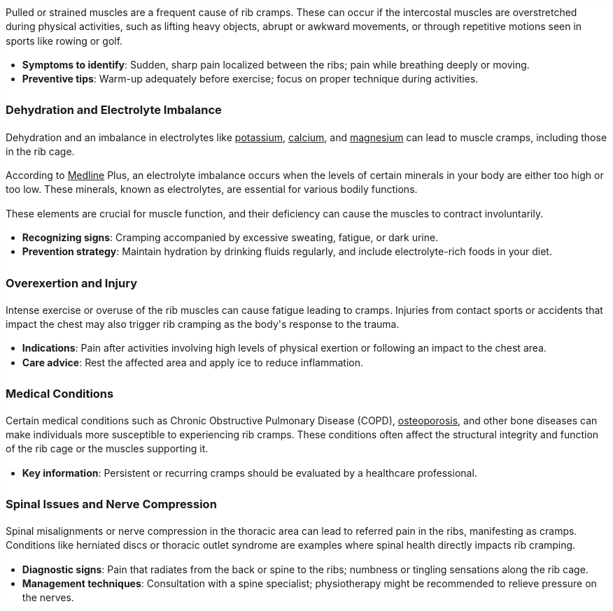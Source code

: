 Pulled or strained muscles are a frequent cause of rib cramps. These can occur if the intercostal muscles are overstretched during physical activities, such as lifting heavy objects, abrupt or awkward movements, or through repetitive motions seen in sports like rowing or golf.

- **Symptoms to identify**: Sudden, sharp pain localized between the ribs; pain while breathing deeply or moving.
- **Preventive tips**: Warm-up adequately before exercise; focus on proper technique during activities.

### Dehydration and Electrolyte Imbalance

Dehydration and an imbalance in electrolytes like [potassium](https://docus.ai/glossary/biomarkers/potassium), [calcium](https://docus.ai/glossary/biomarkers/calcium), and [magnesium](https://docus.ai/glossary/biomarkers/magnesium) can lead to muscle cramps, including those in the rib cage.

According to [Medline](https://medlineplus.gov/fluidandelectrolytebalance.html#:~:text=An%20electrolyte%20imbalance%20means%20that,equal%20the%20amount%20you%20lose.) Plus, an electrolyte imbalance occurs when the levels of certain minerals in your body are either too high or too low. These minerals, known as electrolytes, are essential for various bodily functions.

These elements are crucial for muscle function, and their deficiency can cause the muscles to contract involuntarily.

- **Recognizing signs**: Cramping accompanied by excessive sweating, fatigue, or dark urine.
- **Prevention strategy**: Maintain hydration by drinking fluids regularly, and include electrolyte-rich foods in your diet.

### Overexertion and Injury

Intense exercise or overuse of the rib muscles can cause fatigue leading to cramps. Injuries from contact sports or accidents that impact the chest may also trigger rib cramping as the body's response to the trauma.

- **Indications**: Pain after activities involving high levels of physical exertion or following an impact to the chest area.
- **Care advice**: Rest the affected area and apply ice to reduce inflammation.

### Medical Conditions

Certain medical conditions such as Chronic Obstructive Pulmonary Disease (COPD), [osteoporosis](https://docus.ai/symptoms-guide/osteoporosis-vs-osteoarthritis#definitions-and-basic-facts), and other bone diseases can make individuals more susceptible to experiencing rib cramps. These conditions often affect the structural integrity and function of the rib cage or the muscles supporting it.

- **Key information**: Persistent or recurring cramps should be evaluated by a healthcare professional.

### Spinal Issues and Nerve Compression

Spinal misalignments or nerve compression in the thoracic area can lead to referred pain in the ribs, manifesting as cramps. Conditions like herniated discs or thoracic outlet syndrome are examples where spinal health directly impacts rib cramping.

- **Diagnostic signs**: Pain that radiates from the back or spine to the ribs; numbness or tingling sensations along the rib cage.
- **Management techniques**: Consultation with a spine specialist; physiotherapy might be recommended to relieve pressure on the nerves.
